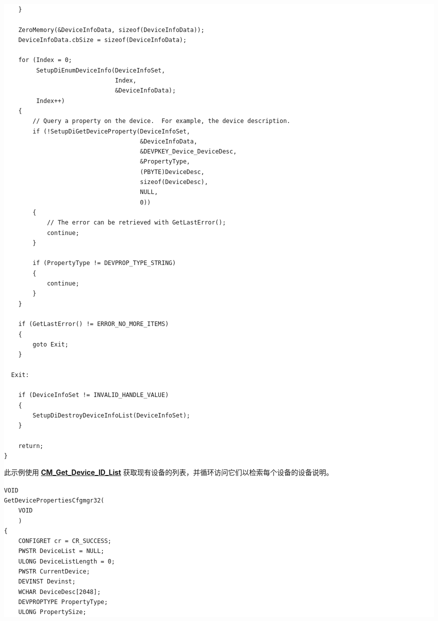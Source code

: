 ```ManagedCPlusPlus
    }

    ZeroMemory(&DeviceInfoData, sizeof(DeviceInfoData));
    DeviceInfoData.cbSize = sizeof(DeviceInfoData);

    for (Index = 0;
         SetupDiEnumDeviceInfo(DeviceInfoSet,
                               Index,
                               &DeviceInfoData);
         Index++)
    {
        // Query a property on the device.  For example, the device description.
        if (!SetupDiGetDeviceProperty(DeviceInfoSet,
                                      &DeviceInfoData,
                                      &DEVPKEY_Device_DeviceDesc,
                                      &PropertyType,
                                      (PBYTE)DeviceDesc,
                                      sizeof(DeviceDesc),
                                      NULL,
                                      0))
        {
            // The error can be retrieved with GetLastError();
            continue;
        }

        if (PropertyType != DEVPROP_TYPE_STRING)
        {
            continue;
        }
    }

    if (GetLastError() != ERROR_NO_MORE_ITEMS)
    {
        goto Exit;
    }

  Exit:

    if (DeviceInfoSet != INVALID_HANDLE_VALUE)
    {
        SetupDiDestroyDeviceInfoList(DeviceInfoSet);
    }

    return;
}
```

此示例使用 [**CM_Get_Device_ID_List**](/windows/win32/api/cfgmgr32/nf-cfgmgr32-cm_get_device_id_lista) 获取现有设备的列表，并循环访问它们以检索每个设备的设备说明。

```ManagedCPlusPlus
VOID
GetDevicePropertiesCfgmgr32(
    VOID
    )
{
    CONFIGRET cr = CR_SUCCESS;
    PWSTR DeviceList = NULL;
    ULONG DeviceListLength = 0;
    PWSTR CurrentDevice;
    DEVINST Devinst;
    WCHAR DeviceDesc[2048];
    DEVPROPTYPE PropertyType;
    ULONG PropertySize;
```